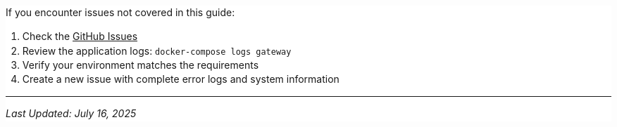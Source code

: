 If you encounter issues not covered in this guide:

1. Check the [GitHub Issues](https://github.com/SPRIME01/MCPContextForge/issues)
2. Review the application logs: `docker-compose logs gateway`
3. Verify your environment matches the requirements
4. Create a new issue with complete error logs and system information

---

*Last Updated: July 16, 2025*
